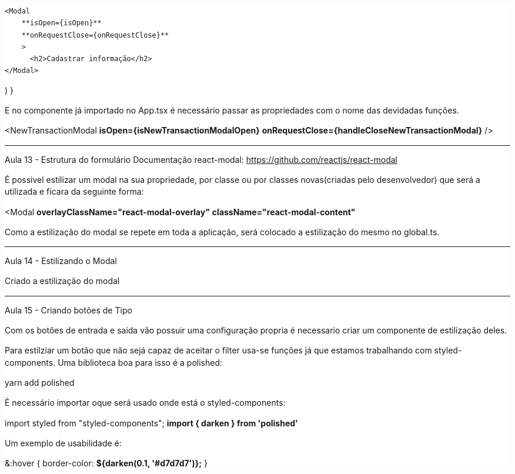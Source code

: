     <Modal 
        **isOpen={isOpen}**
        **onRequestClose={onRequestClose}**
        >
          <h2>Cadastrar informação</h2>
    </Modal>

  )
}

E no componente já importado no App.tsx é necessário passar as propriedades com o nome das devidadas funções.

<NewTransactionModal
        **isOpen={isNewTransactionModalOpen}**
        **onRequestClose={handleCloseNewTransactionModal}**
/>

-------------------------------------------------------------------------------------------
Aula 13 - Estrutura do formulário
Documentação react-modal: <https://github.com/reactjs/react-modal>

É possivel estilizar um modal na sua propriedade, por classe ou por classes novas(criadas pelo desenvolvedor) que será a utilizada e ficara da seguinte forma:

<Modal
  **overlayClassName="react-modal-overlay"**
  **className="react-modal-content"**
>
  
</Modal>

Como a estilização do modal se repete em toda a aplicação, será colocado a estilização do mesmo no global.ts.

-------------------------------------------------------------------------------------------
Aula 14 - Estilizando o Modal

Criado a estilização do modal

-------------------------------------------------------------------------------------------
Aula 15 - Criando botões de Tipo

Com os botões de entrada e saida vão possuir uma configuração propria é necessario criar um componente de estilização deles.

Para estilziar um botão que não sejá capaz de aceitar o filter usa-se funções já que estamos trabalhando com styled-components. Uma biblioteca boa para isso é a polished:

yarn add polished

É necessário importar oque será usado onde está o styled-components:

import styled from "styled-components";
**import { darken } from 'polished'**

Um exemplo de usabilidade é:

&:hover {
      border-color: **${darken(0.1, '#d7d7d7')};**
}
